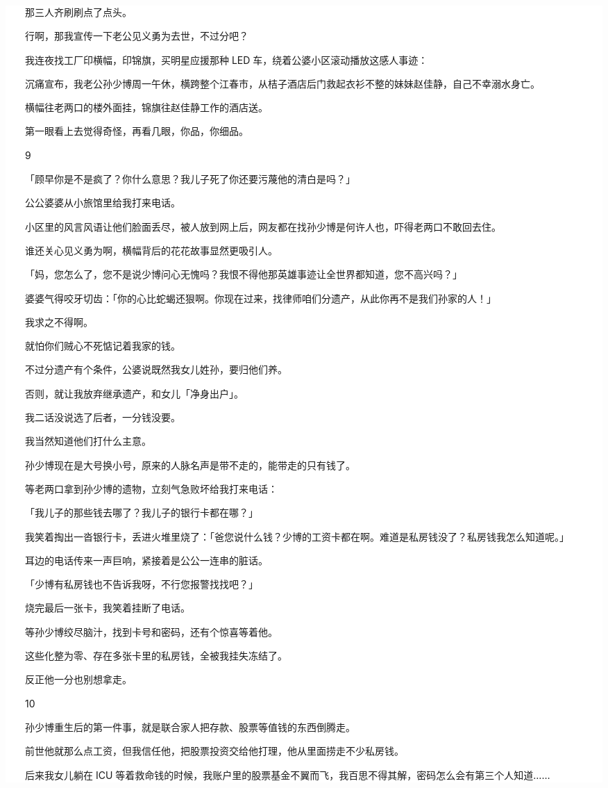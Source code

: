&emsp;&emsp;那三人齐刷刷点了点头。  
  
&emsp;&emsp;行啊，那我宣传一下老公见义勇为去世，不过分吧？  
  
&emsp;&emsp;我连夜找工厂印横幅，印锦旗，买明星应援那种 LED 车，绕着公婆小区滚动播放这感人事迹：  
  
&emsp;&emsp;沉痛宣布，我老公孙少博周一午休，横跨整个江春市，从桔子酒店后门救起衣衫不整的妹妹赵佳静，自己不幸溺水身亡。  
  
&emsp;&emsp;横幅往老两口的楼外面挂，锦旗往赵佳静工作的酒店送。  
  
&emsp;&emsp;第一眼看上去觉得奇怪，再看几眼，你品，你细品。  
  
&emsp;&emsp;9  
  
&emsp;&emsp;「顾早你是不是疯了？你什么意思？我儿子死了你还要污蔑他的清白是吗？」  
  
&emsp;&emsp;公公婆婆从小旅馆里给我打来电话。  
  
&emsp;&emsp;小区里的风言风语让他们脸面丢尽，被人放到网上后，网友都在找孙少博是何许人也，吓得老两口不敢回去住。  
  
&emsp;&emsp;谁还关心见义勇为啊，横幅背后的花花故事显然更吸引人。  
  
&emsp;&emsp;「妈，您怎么了，您不是说少博问心无愧吗？我恨不得他那英雄事迹让全世界都知道，您不高兴吗？」  
  
&emsp;&emsp;婆婆气得咬牙切齿：「你的心比蛇蝎还狠啊。你现在过来，找律师咱们分遗产，从此你再不是我们孙家的人！」  
  
&emsp;&emsp;我求之不得啊。  
  
&emsp;&emsp;就怕你们贼心不死惦记着我家的钱。  
  
&emsp;&emsp;不过分遗产有个条件，公婆说既然我女儿姓孙，要归他们养。  
  
&emsp;&emsp;否则，就让我放弃继承遗产，和女儿「净身出户」。  
  
&emsp;&emsp;我二话没说选了后者，一分钱没要。  
  
&emsp;&emsp;我当然知道他们打什么主意。  
  
&emsp;&emsp;孙少博现在是大号换小号，原来的人脉名声是带不走的，能带走的只有钱了。  
  
&emsp;&emsp;等老两口拿到孙少博的遗物，立刻气急败坏给我打来电话：  
  
&emsp;&emsp;「我儿子的那些钱去哪了？我儿子的银行卡都在哪？」  
  
&emsp;&emsp;我笑着掏出一沓银行卡，丢进火堆里烧了：「爸您说什么钱？少博的工资卡都在啊。难道是私房钱没了？私房钱我怎么知道呢。」  
  
&emsp;&emsp;耳边的电话传来一声巨响，紧接着是公公一连串的脏话。  
  
&emsp;&emsp;「少博有私房钱也不告诉我呀，不行您报警找找吧？」  
  
&emsp;&emsp;烧完最后一张卡，我笑着挂断了电话。  
  
&emsp;&emsp;等孙少博绞尽脑汁，找到卡号和密码，还有个惊喜等着他。  
  
&emsp;&emsp;这些化整为零、存在多张卡里的私房钱，全被我挂失冻结了。  
  
&emsp;&emsp;反正他一分也别想拿走。  
  
&emsp;&emsp;10  
  
&emsp;&emsp;孙少博重生后的第一件事，就是联合家人把存款、股票等值钱的东西倒腾走。  
  
&emsp;&emsp;前世他就那么点工资，但我信任他，把股票投资交给他打理，他从里面捞走不少私房钱。  
  
&emsp;&emsp;后来我女儿躺在 ICU 等着救命钱的时候，我账户里的股票基金不翼而飞，我百思不得其解，密码怎么会有第三个人知道……  
  